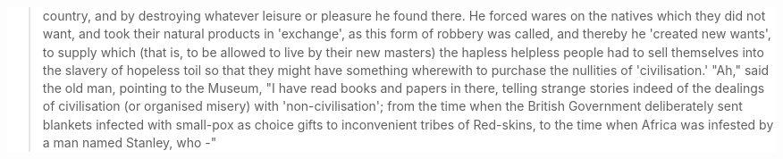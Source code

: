 >country, and by destroying whatever leisure or pleasure he found there.
>He forced wares on the natives which they did not want, and took their
>natural products in 'exchange', as this form of robbery was called, and
>thereby he 'created new wants', to supply which (that is, to be allowed
>to live by their new masters) the hapless helpless people had to sell
>themselves into the slavery of hopeless toil so that they might have
>something wherewith to purchase the nullities of 'civilisation.' "Ah,"
>said the old man, pointing to the Museum, "I have read books and papers
>in there, telling strange stories indeed of the dealings of
>civilisation (or organised misery) with 'non-civilisation'; from the
>time when the British Government deliberately sent blankets infected
>with small-pox as choice gifts to inconvenient tribes of Red-skins, to
>the time when Africa was infested by a man named Stanley, who -"
